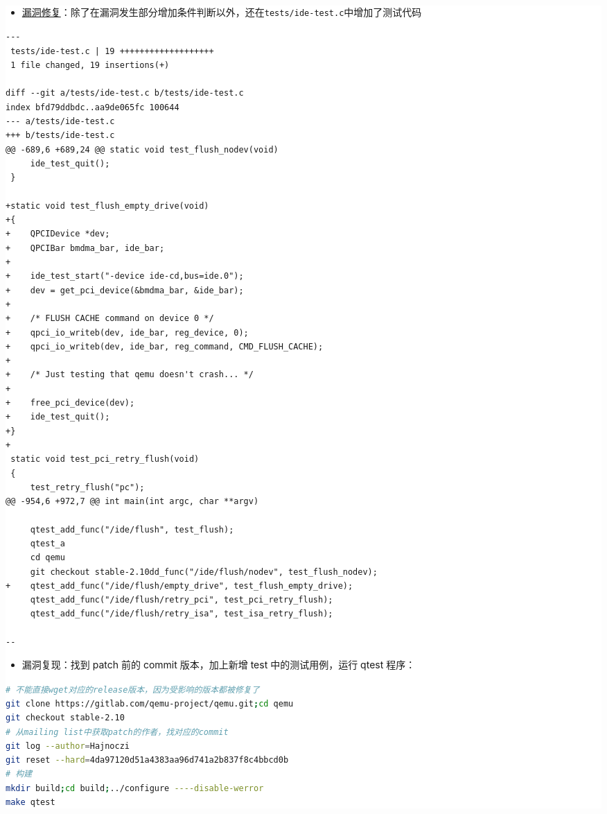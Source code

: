 - [漏洞修复](https://lists.gnu.org/archive/html/qemu-devel/2017-08/msg01989.html)：除了在漏洞发生部分增加条件判断以外，还在`tests/ide-test.c`中增加了测试代码

```
---
 tests/ide-test.c | 19 +++++++++++++++++++
 1 file changed, 19 insertions(+)

diff --git a/tests/ide-test.c b/tests/ide-test.c
index bfd79ddbdc..aa9de065fc 100644
--- a/tests/ide-test.c
+++ b/tests/ide-test.c
@@ -689,6 +689,24 @@ static void test_flush_nodev(void)
     ide_test_quit();
 }

+static void test_flush_empty_drive(void)
+{
+    QPCIDevice *dev;
+    QPCIBar bmdma_bar, ide_bar;
+
+    ide_test_start("-device ide-cd,bus=ide.0");
+    dev = get_pci_device(&bmdma_bar, &ide_bar);
+
+    /* FLUSH CACHE command on device 0 */
+    qpci_io_writeb(dev, ide_bar, reg_device, 0);
+    qpci_io_writeb(dev, ide_bar, reg_command, CMD_FLUSH_CACHE);
+
+    /* Just testing that qemu doesn't crash... */
+
+    free_pci_device(dev);
+    ide_test_quit();
+}
+
 static void test_pci_retry_flush(void)
 {
     test_retry_flush("pc");
@@ -954,6 +972,7 @@ int main(int argc, char **argv)

     qtest_add_func("/ide/flush", test_flush);
     qtest_a
     cd qemu
     git checkout stable-2.10dd_func("/ide/flush/nodev", test_flush_nodev);
+    qtest_add_func("/ide/flush/empty_drive", test_flush_empty_drive);
     qtest_add_func("/ide/flush/retry_pci", test_pci_retry_flush);
     qtest_add_func("/ide/flush/retry_isa", test_isa_retry_flush);

--
```

- 漏洞复现：找到 patch 前的 commit 版本，加上新增 test 中的测试用例，运行 qtest 程序：

```bash
# 不能直接wget对应的release版本，因为受影响的版本都被修复了
git clone https://gitlab.com/qemu-project/qemu.git;cd qemu
git checkout stable-2.10
# 从mailing list中获取patch的作者，找对应的commit
git log --author=Hajnoczi
git reset --hard=4da97120d51a4383aa96d741a2b837f8c4bbcd0b
# 构建
mkdir build;cd build;../configure ----disable-werror
make qtest
```
